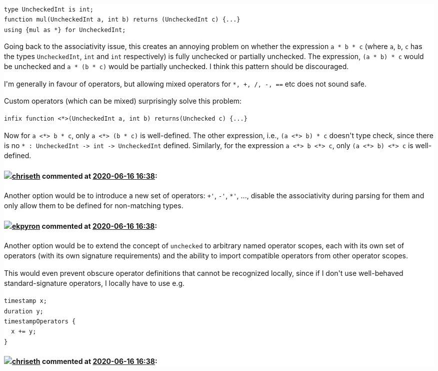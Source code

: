 ```solidity
type UncheckedInt is int;
function mul(UncheckedInt a, int b) returns (UncheckedInt c) {...}
using {mul as *} for UncheckedInt;
```

Going back to the associativity issue, this creates an annoying problem on whether the expression `a * b * c` (where `a`, `b`, `c` has the types `UncheckedInt`, `int` and `int` respectively) is fully unchecked or partially unchecked. The expression, `(a * b) * c` would be unchecked and `a * (b * c)` would be partially unchecked. I think this pattern should be discouraged.

I'm generally in favour of operators, but allowing mixed operators for `*, +, /, -, ==` etc does not sound safe. 

Custom operators (which can be mixed) surprisingly solve this problem:

```solidity
infix function <*>(UncheckedInt a, int b) returns(Unchecked c) {...}
```

Now for `a <*> b * c`, only `a <*> (b * c)` is well-defined. The other expression, i.e., `(a <*> b) * c` doesn't type check, since there is no `* : UncheckedInt -> int -> UncheckedInt` defined. Similarly, for the expression `a <*> b <*> c`, only `(a <*> b) <*> c` is well-defined.

#### <img src="https://avatars.githubusercontent.com/u/9073706?v=4" width="50">[chriseth](https://github.com/chriseth) commented at [2020-06-16 16:38](https://github.com/ethereum/solidity/issues/9211#issuecomment-918969824):

Another option would be to introduce a new set of operators: `+'`, `-'`, `*'`, ..., disable the associativity during parsing for them and only allow them to be defined for non-matching types.

#### <img src="https://avatars.githubusercontent.com/u/1347491?v=4" width="50">[ekpyron](https://github.com/ekpyron) commented at [2020-06-16 16:38](https://github.com/ethereum/solidity/issues/9211#issuecomment-918971983):

Another option would be to extend the concept of ``unchecked`` to arbitrary named operator scopes, each with its own set of operators (with its own signature requirements) and the ability to import compatible operators from other operator scopes.

This would even prevent obscure operator definitions that cannot be recognized locally, since if I don't use well-behaved standard-signature operators, I locally have to use e.g.
```
timestamp x;
duration y;
timestampOperators {
  x += y;
}
```

#### <img src="https://avatars.githubusercontent.com/u/9073706?v=4" width="50">[chriseth](https://github.com/chriseth) commented at [2020-06-16 16:38](https://github.com/ethereum/solidity/issues/9211#issuecomment-919060955):
